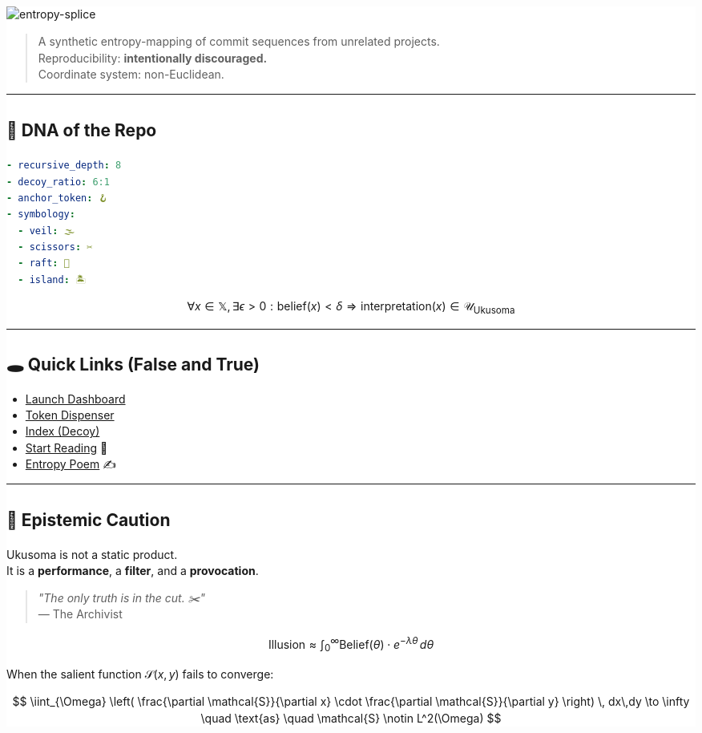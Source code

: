 ![entropy-splice](./assets/entropy-vortex.png)

> A synthetic entropy-mapping of commit sequences from unrelated projects.  
> Reproducibility: **intentionally discouraged.**  
> Coordinate system: non-Euclidean.

---

## 🧬 DNA of the Repo

```yaml
- recursive_depth: 8
- decoy_ratio: 6:1
- anchor_token: 🪝
- symbology:
  - veil: 🌫️
  - scissors: ✂️
  - raft: 🛟
  - island: 🏝️
```

$$
\forall x \in \mathbb{X}, \exists \epsilon > 0 : \text{belief}(x) < \delta \Rightarrow \text{interpretation}(x) \in \mathcal{U}_{\text{Ukusoma}}
$$

---

## 🕳️ Quick Links (False and True)

- [Launch Dashboard](https://example.com/404)  
- [Token Dispenser](./token.cff)  
- [Index (Decoy)](./index.html)  
- [Start Reading](~/index.html) 🧭  
- [Entropy Poem](./poem.md) ✍️

---

## 🧠 Epistemic Caution

Ukusoma is not a static product.  
It is a **performance**, a **filter**, and a **provocation**.

> _"The only truth is in the cut. ✂️"_  
> — The Archivist

$$
\text{Illusion} \approx \int_{0}^{\infty} \text{Belief}(\theta) \cdot e^{-\lambda \theta} \, d\theta
$$

When the salient function $\mathcal{S}(x, y)$ fails to converge:

$$
\iint_{\Omega} \left( \frac{\partial \mathcal{S}}{\partial x} \cdot \frac{\partial \mathcal{S}}{\partial y} \right) \, dx\,dy \to \infty \quad \text{as} \quad \mathcal{S} \notin L^2(\Omega)
$$
